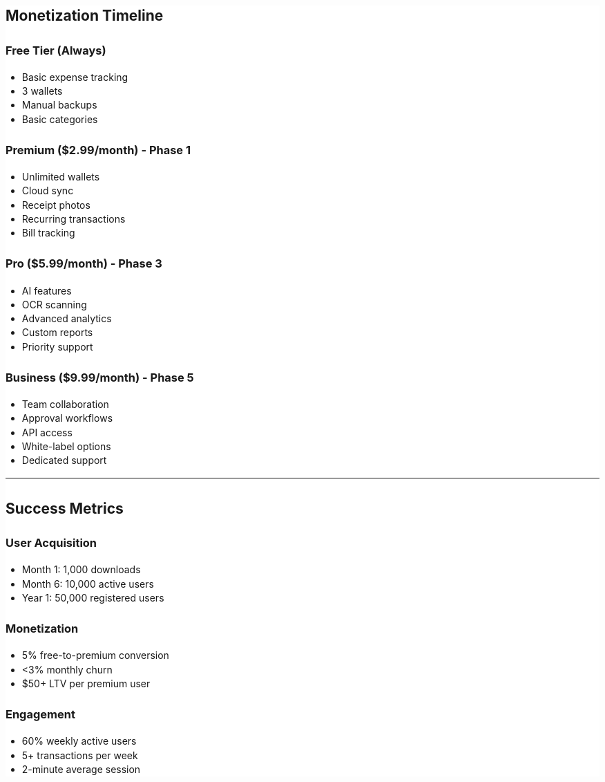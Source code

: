 
## Monetization Timeline

### Free Tier (Always)
- Basic expense tracking
- 3 wallets
- Manual backups
- Basic categories

### Premium ($2.99/month) - Phase 1
- Unlimited wallets
- Cloud sync
- Receipt photos
- Recurring transactions
- Bill tracking

### Pro ($5.99/month) - Phase 3
- AI features
- OCR scanning
- Advanced analytics
- Custom reports
- Priority support

### Business ($9.99/month) - Phase 5
- Team collaboration
- Approval workflows
- API access
- White-label options
- Dedicated support

---

## Success Metrics

### User Acquisition
- Month 1: 1,000 downloads
- Month 6: 10,000 active users
- Year 1: 50,000 registered users

### Monetization
- 5% free-to-premium conversion
- <3% monthly churn
- $50+ LTV per premium user

### Engagement
- 60% weekly active users
- 5+ transactions per week
- 2-minute average session
